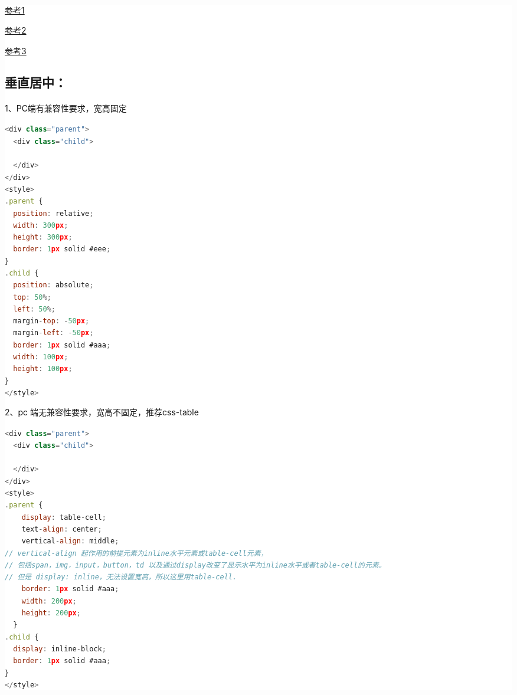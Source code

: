 [参考1](https://www.zhihu.com/search?type=content&q=BFC)

[参考2](https://muyiy.cn/question/css/39.html)

[参考3](https://juejin.im/entry/59478ce8a0bb9f006bda9756)

## 垂直居中：

1、PC端有兼容性要求，宽高固定

```js
<div class="parent">
  <div class="child">

  </div>
</div>
<style>
.parent {
  position: relative;
  width: 300px;
  height: 300px;
  border: 1px solid #eee;
}
.child {
  position: absolute;
  top: 50%;
  left: 50%;
  margin-top: -50px;
  margin-left: -50px;
  border: 1px solid #aaa;
  width: 100px;
  height: 100px;
}
</style>
```

2、pc 端无兼容性要求，宽高不固定，推荐css-table
```js
<div class="parent">
  <div class="child">

  </div>
</div>
<style>
.parent {
    display: table-cell;
    text-align: center;
    vertical-align: middle;
// vertical-align 起作用的前提元素为inline水平元素或table-cell元素，
// 包括span，img，input，button，td 以及通过display改变了显示水平为inline水平或者table-cell的元素。
// 但是 display: inline，无法设置宽高，所以这里用table-cell.
    border: 1px solid #aaa;
    width: 200px;
    height: 200px;
  }
.child {
  display: inline-block;
  border: 1px solid #aaa;
}
</style>
```
